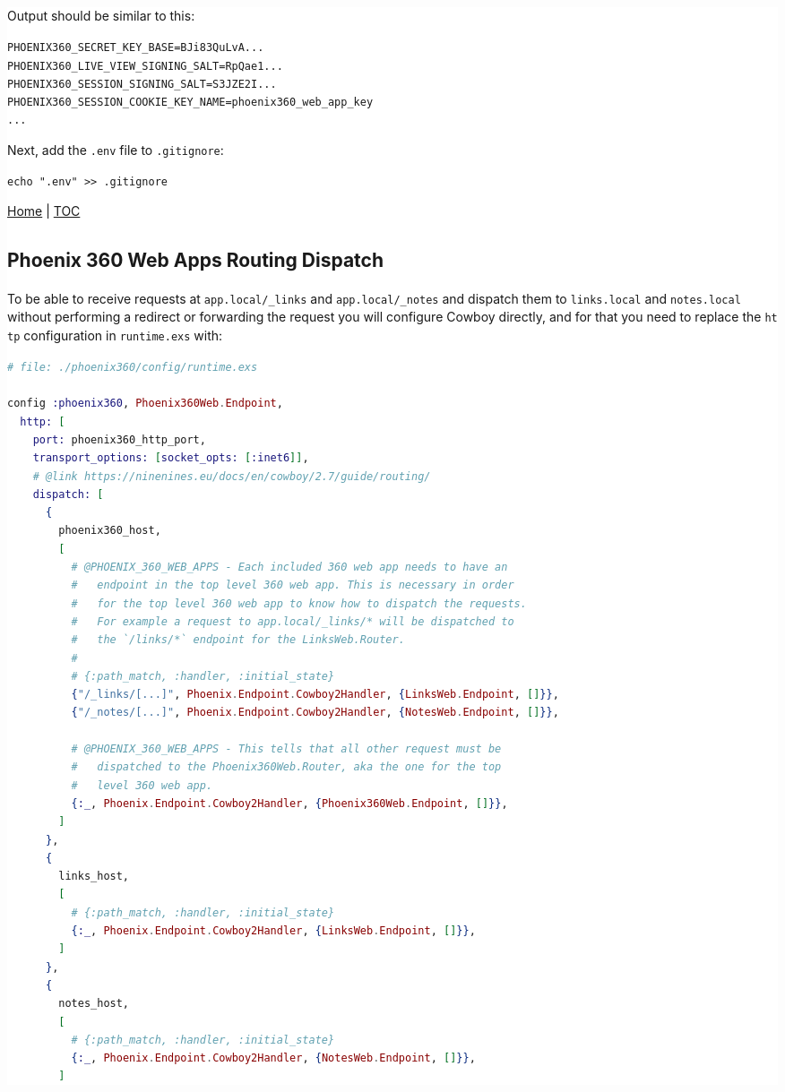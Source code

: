 Output should be similar to this:

```
PHOENIX360_SECRET_KEY_BASE=BJi83QuLvA...
PHOENIX360_LIVE_VIEW_SIGNING_SALT=RpQae1...
PHOENIX360_SESSION_SIGNING_SALT=S3JZE2I...
PHOENIX360_SESSION_COOKIE_KEY_NAME=phoenix360_web_app_key
...
```

Next, add the `.env` file to `.gitignore`:

```
echo ".env" >> .gitignore
```

[Home](/README.md) | [TOC](#toc)


## Phoenix 360 Web Apps Routing Dispatch

To be able to receive requests at `app.local/_links` and `app.local/_notes` and dispatch them to `links.local` and `notes.local` without performing a redirect or forwarding the request you will configure Cowboy directly, and for that you need to replace the `http` configuration in `runtime.exs` with:

```elixir
# file: ./phoenix360/config/runtime.exs

config :phoenix360, Phoenix360Web.Endpoint,
  http: [
    port: phoenix360_http_port,
    transport_options: [socket_opts: [:inet6]],
    # @link https://ninenines.eu/docs/en/cowboy/2.7/guide/routing/
    dispatch: [
      {
        phoenix360_host,
        [
          # @PHOENIX_360_WEB_APPS - Each included 360 web app needs to have an
          #   endpoint in the top level 360 web app. This is necessary in order
          #   for the top level 360 web app to know how to dispatch the requests.
          #   For example a request to app.local/_links/* will be dispatched to
          #   the `/links/*` endpoint for the LinksWeb.Router.
          #
          # {:path_match, :handler, :initial_state}
          {"/_links/[...]", Phoenix.Endpoint.Cowboy2Handler, {LinksWeb.Endpoint, []}},
          {"/_notes/[...]", Phoenix.Endpoint.Cowboy2Handler, {NotesWeb.Endpoint, []}},

          # @PHOENIX_360_WEB_APPS - This tells that all other request must be
          #   dispatched to the Phoenix360Web.Router, aka the one for the top
          #   level 360 web app.
          {:_, Phoenix.Endpoint.Cowboy2Handler, {Phoenix360Web.Endpoint, []}},
        ]
      },
      {
        links_host,
        [
          # {:path_match, :handler, :initial_state}
          {:_, Phoenix.Endpoint.Cowboy2Handler, {LinksWeb.Endpoint, []}},
        ]
      },
      {
        notes_host,
        [
          # {:path_match, :handler, :initial_state}
          {:_, Phoenix.Endpoint.Cowboy2Handler, {NotesWeb.Endpoint, []}},
        ]
```